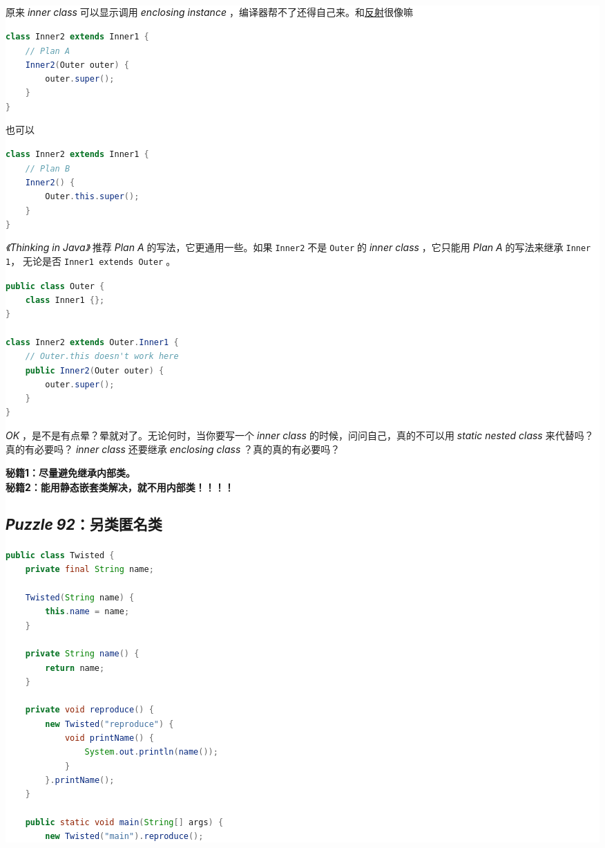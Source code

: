 原来 *inner class* 可以显示调用 *enclosing instance* ，编译器帮不了还得自己来。和[反射][]很像嘛

```java
class Inner2 extends Inner1 {
	// Plan A
    Inner2(Outer outer) {
        outer.super();
    }
}
```

也可以

```java
class Inner2 extends Inner1 {
	// Plan B
    Inner2() {
        Outer.this.super();
    }
}
```

*《Thinking in Java》* 推荐 *Plan A* 的写法，它更通用一些。如果 `Inner2` 不是 `Outer` 的 *inner class* ，它只能用 *Plan A* 的写法来继承 `Inner1`， 无论是否 `Inner1 extends Outer` 。

```java
public class Outer {
    class Inner1 {};
}

class Inner2 extends Outer.Inner1 {
	// Outer.this doesn't work here
    public Inner2(Outer outer) {
        outer.super();
    }
}
```

*OK* ，是不是有点晕？晕就对了。无论何时，当你要写一个 *inner class* 的时候，问问自己，真的不可以用 *static nested class* 来代替吗？真的有必要吗？ *inner class* 还要继承 *enclosing class* ？真的真的有必要吗？ 

**秘籍1：尽量避免继承内部类。** <br>
**秘籍2：能用静态嵌套类解决，就不用内部类！！！！**

##  *Puzzle 92*：另类匿名类

```java
public class Twisted {
    private final String name;

    Twisted(String name) {
        this.name = name;
    }

    private String name() {
        return name;
    }

    private void reproduce() {
        new Twisted("reproduce") {
            void printName() {
                System.out.println(name());
            }
        }.printName();
    }

    public static void main(String[] args) {
        new Twisted("main").reproduce();
```

[Shadow]:	http://hedleyyan.github.io/blog/2015/05/16/a-glossary-of-name-reuse/#shadowing
[反射]:		#puzzle-80